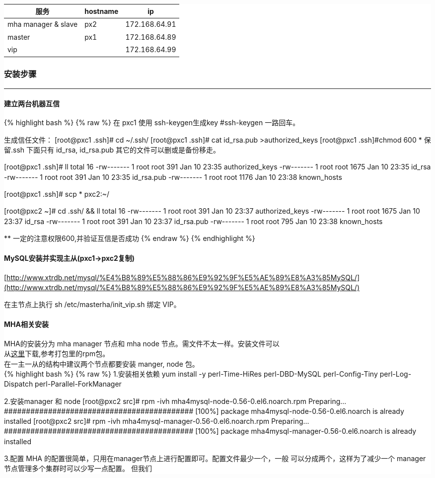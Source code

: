 服务|hostname|ip
-|-|-
mha manager & slave|px2  | 172.168.64.91
master|px1 | 172.168.64.89
vip| | 172.168.64.99

### 安装步骤
---  
#### 建立两台机器互信
{% highlight bash %}
{% raw %}
在 pxc1 使用 ssh-keygen生成key 
#ssh-keygen 一路回车。

生成信任文件： 
[root@pxc1 .ssh]# cd ~/.ssh/ 
[root@pxc1 .ssh]# cat id_rsa.pub >authorized_keys 
[root@pxc1 .ssh]#chmod 600 *   保留.ssh 下面只有 id_rsa, id_rsa.pub  其它的文件可以删或是备份移走。 

[root@pxc1 .ssh]# ll 
total 16
-rw------- 1 root root  391 Jan 10 23:35 authorized_keys
-rw------- 1 root root 1675 Jan 10 23:35 id_rsa
-rw------- 1 root root  391 Jan 10 23:35 id_rsa.pub
-rw------- 1 root root 1176 Jan 10 23:38 known_hosts

[root@pxc1 .ssh]# scp * pxc2:~/ 

[root@pxc2 ~]# cd .ssh/ && ll
total 16
-rw------- 1 root root  391 Jan 10 23:37 authorized_keys
-rw------- 1 root root 1675 Jan 10 23:37 id_rsa
-rw------- 1 root root  391 Jan 10 23:37 id_rsa.pub
-rw------- 1 root root  795 Jan 10 23:38 known_hosts

** 一定的注意权限600,并验证互信是否成功
{% endraw %}
{% endhighlight %}    

#### MySQL安装并实现主从(pxc1->pxc2复制)       
[http://www.xtrdb.net/mysql/%E4%B8%89%E5%88%86%E9%92%9F%E5%AE%89%E8%A3%85MySQL/](http://www.xtrdb.net/mysql/%E4%B8%89%E5%88%86%E9%92%9F%E5%AE%89%E8%A3%85MySQL/)

在主节点上执行  sh /etc/masterha/init_vip.sh  绑定 VIP。             

#### MHA相关安装      
MHA的安装分为 mha manager 节点和 mha node 节点。需文件不太一样。安装文件可以     
从[这里](https://code.google.com/archive/p/mysql-master-ha/downloads)下载,参考打包里的rpm包。       
在一主一从的结构中建议两个节点都要安装 manger, node 包。       
{% highlight bash %}
{% raw %}
1.安装相关依赖
yum install -y perl-Time-HiRes perl-DBD-MySQL perl-Config-Tiny perl-Log-Dispatch   perl-Parallel-ForkManager

2.安装manager 和 node
[root@pxc2 src]# rpm -ivh mha4mysql-node-0.56-0.el6.noarch.rpm 
Preparing...                ########################################### [100%]
	package mha4mysql-node-0.56-0.el6.noarch is already installed
[root@pxc2 src]# rpm -ivh mha4mysql-manager-0.56-0.el6.noarch.rpm 
Preparing...                ########################################### [100%]
	package mha4mysql-manager-0.56-0.el6.noarch is already installed

3.配置
 MHA 的配置很简单，只用在manager节点上进行配置即可。配置文件最少一个，一般
可以分成两个，这样为了减少一个 manager 节点管理多个集群时可以少写一点配置。  但我们